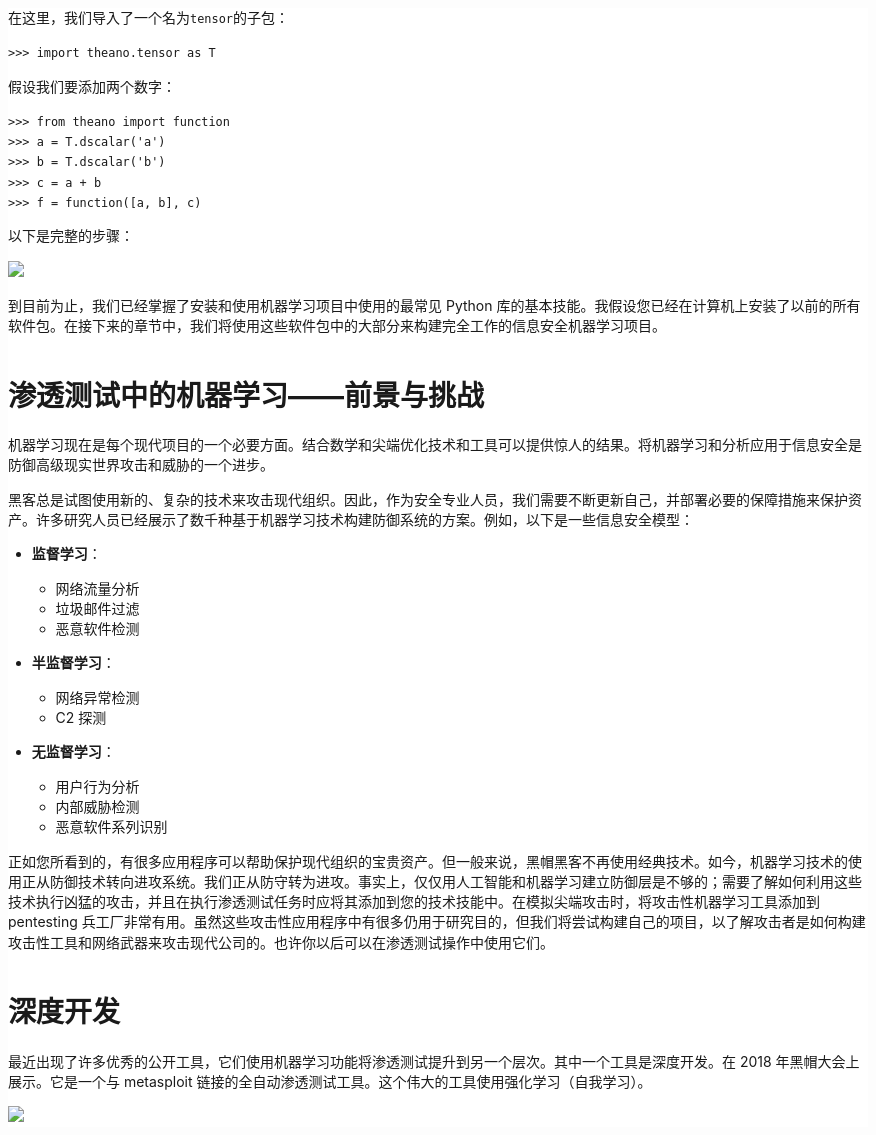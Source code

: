 在这里，我们导入了一个名为`tensor`的子包：

```
>>> import theano.tensor as T
```

假设我们要添加两个数字：

```
>>> from theano import function
>>> a = T.dscalar('a')
>>> b = T.dscalar('b')
>>> c = a + b
>>> f = function([a, b], c)
```

以下是完整的步骤：

![](../images/00046.gif)

到目前为止，我们已经掌握了安装和使用机器学习项目中使用的最常见 Python 库的基本技能。我假设您已经在计算机上安装了以前的所有软件包。在接下来的章节中，我们将使用这些软件包中的大部分来构建完全工作的信息安全机器学习项目。

# 渗透测试中的机器学习——前景与挑战

机器学习现在是每个现代项目的一个必要方面。结合数学和尖端优化技术和工具可以提供惊人的结果。将机器学习和分析应用于信息安全是防御高级现实世界攻击和威胁的一个进步。

黑客总是试图使用新的、复杂的技术来攻击现代组织。因此，作为安全专业人员，我们需要不断更新自己，并部署必要的保障措施来保护资产。许多研究人员已经展示了数千种基于机器学习技术构建防御系统的方案。例如，以下是一些信息安全模型：

*   **监督学习**：
    *   网络流量分析
    *   垃圾邮件过滤
    *   恶意软件检测

*   **半监督学习**：
    *   网络异常检测
    *   C2 探测

*   **无监督学习**：
    *   用户行为分析
    *   内部威胁检测
    *   恶意软件系列识别

正如您所看到的，有很多应用程序可以帮助保护现代组织的宝贵资产。但一般来说，黑帽黑客不再使用经典技术。如今，机器学习技术的使用正从防御技术转向进攻系统。我们正从防守转为进攻。事实上，仅仅用人工智能和机器学习建立防御层是不够的；需要了解如何利用这些技术执行凶猛的攻击，并且在执行渗透测试任务时应将其添加到您的技术技能中。在模拟尖端攻击时，将攻击性机器学习工具添加到 pentesting 兵工厂非常有用。虽然这些攻击性应用程序中有很多仍用于研究目的，但我们将尝试构建自己的项目，以了解攻击者是如何构建攻击性工具和网络武器来攻击现代公司的。也许你以后可以在渗透测试操作中使用它们。

# 深度开发

最近出现了许多优秀的公开工具，它们使用机器学习功能将渗透测试提升到另一个层次。其中一个工具是深度开发。在 2018 年黑帽大会上展示。它是一个与 metasploit 链接的全自动渗透测试工具。这个伟大的工具使用强化学习（自我学习）。

![](../images/00047.jpeg)
